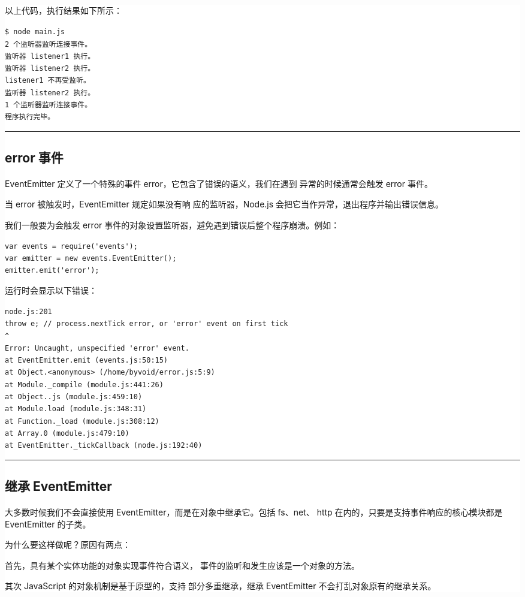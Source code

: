   以上代码，执行结果如下所示：

  ```
  $ node main.js
  2 个监听器监听连接事件。
  监听器 listener1 执行。
  监听器 listener2 执行。
  listener1 不再受监听。
  监听器 listener2 执行。
  1 个监听器监听连接事件。
  程序执行完毕。
  ```

  ------

  ## error 事件

  EventEmitter 定义了一个特殊的事件 error，它包含了错误的语义，我们在遇到 异常的时候通常会触发 error 事件。

  当 error 被触发时，EventEmitter 规定如果没有响 应的监听器，Node.js 会把它当作异常，退出程序并输出错误信息。

  我们一般要为会触发 error 事件的对象设置监听器，避免遇到错误后整个程序崩溃。例如：

  ```
  var events = require('events'); 
  var emitter = new events.EventEmitter(); 
  emitter.emit('error'); 
  ```

  运行时会显示以下错误：

  ```
  node.js:201 
  throw e; // process.nextTick error, or 'error' event on first tick 
  ^ 
  Error: Uncaught, unspecified 'error' event. 
  at EventEmitter.emit (events.js:50:15) 
  at Object.<anonymous> (/home/byvoid/error.js:5:9) 
  at Module._compile (module.js:441:26) 
  at Object..js (module.js:459:10) 
  at Module.load (module.js:348:31) 
  at Function._load (module.js:308:12) 
  at Array.0 (module.js:479:10) 
  at EventEmitter._tickCallback (node.js:192:40) 
  ```

  ------

  ## 继承 EventEmitter

  大多数时候我们不会直接使用 EventEmitter，而是在对象中继承它。包括 fs、net、 http 在内的，只要是支持事件响应的核心模块都是 EventEmitter 的子类。

  为什么要这样做呢？原因有两点：

  首先，具有某个实体功能的对象实现事件符合语义， 事件的监听和发生应该是一个对象的方法。

  其次 JavaScript 的对象机制是基于原型的，支持 部分多重继承，继承 EventEmitter 不会打乱对象原有的继承关系。
